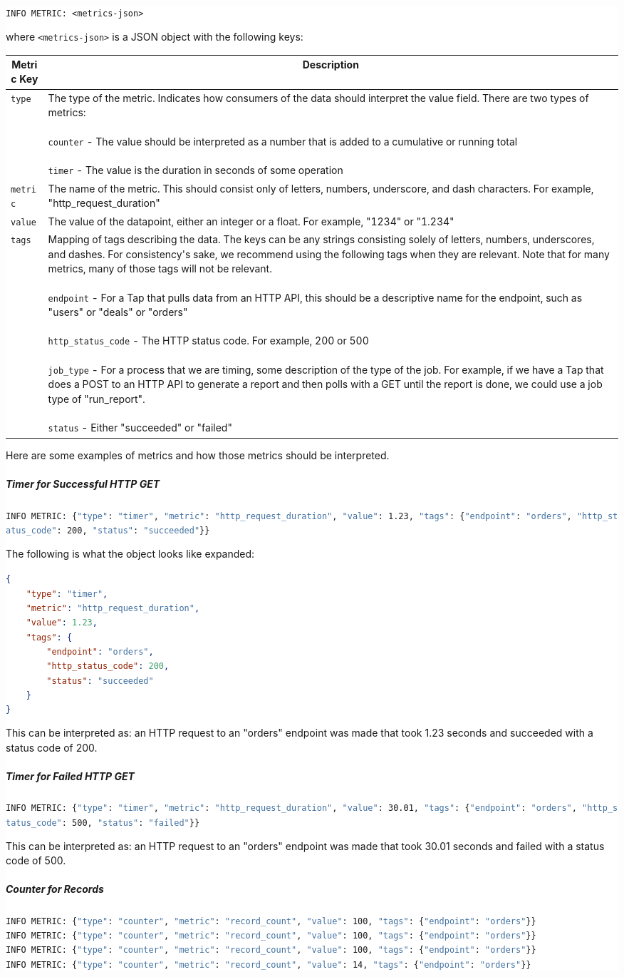 ```
INFO METRIC: <metrics-json>
```

where `<metrics-json>` is a JSON object with the following keys:

| Metric Key | Description |
| ---------- | ----------- |
| `type` | The type of the metric. Indicates how consumers of the data should interpret the value field. There are two types of metrics: </br></br> `counter` - The value should be interpreted as a number that is added to a cumulative or running total </br></br> `timer` - The value is the duration in seconds of some operation |
| `metric` | The name of the metric. This should consist only of letters, numbers, underscore, and dash characters. For example, "http_request_duration"|
| `value` | The value of the datapoint, either an integer or a float. For example, "1234" or "1.234" |
| `tags` | Mapping of tags describing the data. The keys can be any strings consisting solely of letters, numbers, underscores, and dashes. For consistency's sake, we recommend using the following tags when they are relevant.  Note that for many metrics, many of those tags will not be relevant. </br></br> `endpoint` - For a Tap that pulls data from an HTTP API, this should be a descriptive name for the endpoint, such as "users" or "deals" or "orders" </br></br> `http_status_code` - The HTTP status code. For example, 200 or 500 </br></br> `job_type` - For a process that we are timing, some description of the type of the job. For example, if we have a Tap that does a POST to an HTTP API to generate a report and then polls with a GET until the report is done, we could use a job type of "run_report".</br></br>`status` - Either "succeeded" or "failed" |

Here are some examples of metrics and how those metrics should be
interpreted.

##### Timer for Successful HTTP GET

```bash
INFO METRIC: {"type": "timer", "metric": "http_request_duration", "value": 1.23, "tags": {"endpoint": "orders", "http_status_code": 200, "status": "succeeded"}}
```

The following is what the object looks like expanded:

```json
{
    "type": "timer",
    "metric": "http_request_duration",
    "value": 1.23,
    "tags": {
        "endpoint": "orders",
        "http_status_code": 200,
        "status": "succeeded"
    }
}
```

This can be interpreted as: an HTTP request to an "orders" endpoint was made that took 1.23 seconds and succeeded with a status code of 200.

##### Timer for Failed HTTP GET

```bash
INFO METRIC: {"type": "timer", "metric": "http_request_duration", "value": 30.01, "tags": {"endpoint": "orders", "http_status_code": 500, "status": "failed"}}
```

This can be interpreted as: an HTTP request to an "orders" endpoint was made that took 30.01 seconds and failed with a status code of 500.

##### Counter for Records

```bash
INFO METRIC: {"type": "counter", "metric": "record_count", "value": 100, "tags": {"endpoint": "orders"}}
INFO METRIC: {"type": "counter", "metric": "record_count", "value": 100, "tags": {"endpoint": "orders"}}
INFO METRIC: {"type": "counter", "metric": "record_count", "value": 100, "tags": {"endpoint": "orders"}}
INFO METRIC: {"type": "counter", "metric": "record_count", "value": 14, "tags": {"endpoint": "orders"}}
```
